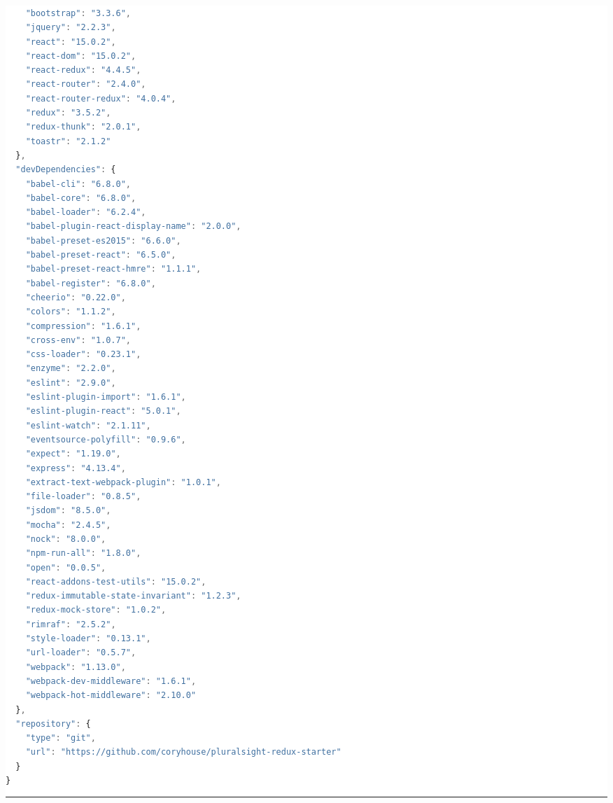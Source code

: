 ```js
    "bootstrap": "3.3.6",
    "jquery": "2.2.3",
    "react": "15.0.2",
    "react-dom": "15.0.2",
    "react-redux": "4.4.5",
    "react-router": "2.4.0",
    "react-router-redux": "4.0.4",
    "redux": "3.5.2",
    "redux-thunk": "2.0.1",
    "toastr": "2.1.2"
  },
  "devDependencies": {
    "babel-cli": "6.8.0",
    "babel-core": "6.8.0",
    "babel-loader": "6.2.4",
    "babel-plugin-react-display-name": "2.0.0",
    "babel-preset-es2015": "6.6.0",
    "babel-preset-react": "6.5.0",
    "babel-preset-react-hmre": "1.1.1",
    "babel-register": "6.8.0",
    "cheerio": "0.22.0",
    "colors": "1.1.2",
    "compression": "1.6.1",
    "cross-env": "1.0.7",
    "css-loader": "0.23.1",
    "enzyme": "2.2.0",
    "eslint": "2.9.0",
    "eslint-plugin-import": "1.6.1",
    "eslint-plugin-react": "5.0.1",
    "eslint-watch": "2.1.11",
    "eventsource-polyfill": "0.9.6",
    "expect": "1.19.0",
    "express": "4.13.4",
    "extract-text-webpack-plugin": "1.0.1",
    "file-loader": "0.8.5",
    "jsdom": "8.5.0",
    "mocha": "2.4.5",
    "nock": "8.0.0",
    "npm-run-all": "1.8.0",
    "open": "0.0.5",
    "react-addons-test-utils": "15.0.2",
    "redux-immutable-state-invariant": "1.2.3",
    "redux-mock-store": "1.0.2",
    "rimraf": "2.5.2",
    "style-loader": "0.13.1",
    "url-loader": "0.5.7",
    "webpack": "1.13.0",
    "webpack-dev-middleware": "1.6.1",
    "webpack-hot-middleware": "2.10.0"
  },
  "repository": {
    "type": "git",
    "url": "https://github.com/coryhouse/pluralsight-redux-starter"
  }
}

```

---

